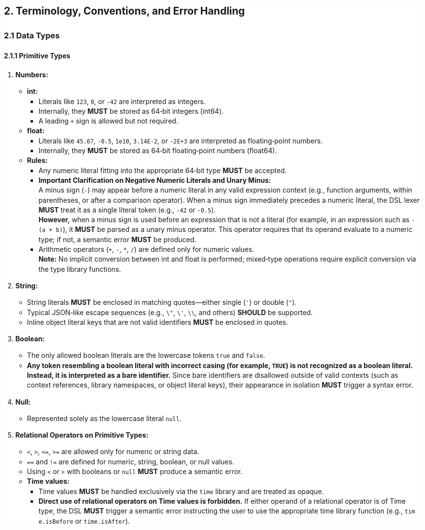 
## 2. Terminology, Conventions, and Error Handling

### 2.1 Data Types

#### 2.1.1 Primitive Types

1. **Numbers:**  
   - **int:**  
     - Literals like `123`, `0`, or `-42` are interpreted as integers.
     - Internally, they **MUST** be stored as 64‑bit integers (int64).  
     - A leading `+` sign is allowed but not required.
   - **float:**  
     - Literals like `45.67`, `-0.5`, `1e10`, `3.14E-2`, or `-2E+3` are interpreted as floating‑point numbers.
     - Internally, they **MUST** be stored as 64‑bit floating‑point numbers (float64).
   - **Rules:**
     - Any numeric literal fitting into the appropriate 64‑bit type **MUST** be accepted.
     - **Important Clarification on Negative Numeric Literals and Unary Minus:**  
       A minus sign (`-`) may appear before a numeric literal in any valid expression context (e.g., function arguments, within parentheses, or after a comparison operator). When a minus sign immediately precedes a numeric literal, the DSL lexer **MUST** treat it as a single literal token (e.g., `-42` or `-0.5`).  
       **However,** when a minus sign is used before an expression that is not a literal (for example, in an expression such as `-(a + b)`), it **MUST** be parsed as a unary minus operator. This operator requires that its operand evaluate to a numeric type; if not, a semantic error **MUST** be produced.
     - Arithmetic operators (`+`, `-`, `*`, `/`) are defined only for numeric values.  
       **Note:** No implicit conversion between int and float is performed; mixed‑type operations require explicit conversion via the type library functions.

2. **String:**  
   - String literals **MUST** be enclosed in matching quotes—either single (`'`) or double (`"`).  
   - Typical JSON‑like escape sequences (e.g., `\"`, `\'`, `\\`, and others) **SHOULD** be supported.  
   - Inline object literal keys that are not valid identifiers **MUST** be enclosed in quotes.

3. **Boolean:**  
   - The only allowed boolean literals are the lowercase tokens `true` and `false`.  
   - **Any token resembling a boolean literal with incorrect casing (for example, `TRUE`) is not recognized as a boolean literal. Instead, it is interpreted as a bare identifier.** Since bare identifiers are disallowed outside of valid contexts (such as context references, library namespaces, or object literal keys), their appearance in isolation **MUST** trigger a syntax error.
     
4. **Null:**  
   - Represented solely as the lowercase literal `null`.

5. **Relational Operators on Primitive Types:**
   - `<`, `>`, `<=`, `>=` are allowed only for numeric or string data.  
   - `==` and `!=` are defined for numeric, string, boolean, or null values.
   - Using `<` or `>` with booleans or `null` **MUST** produce a semantic error.
   - **Time values:**  
     - Time values **MUST** be handled exclusively via the `time` library and are treated as opaque.  
     - **Direct use of relational operators on Time values is forbidden.** If either operand of a relational operator is of Time type, the DSL **MUST** trigger a semantic error instructing the user to use the appropriate time library function (e.g., `time.isBefore` or `time.isAfter`).
